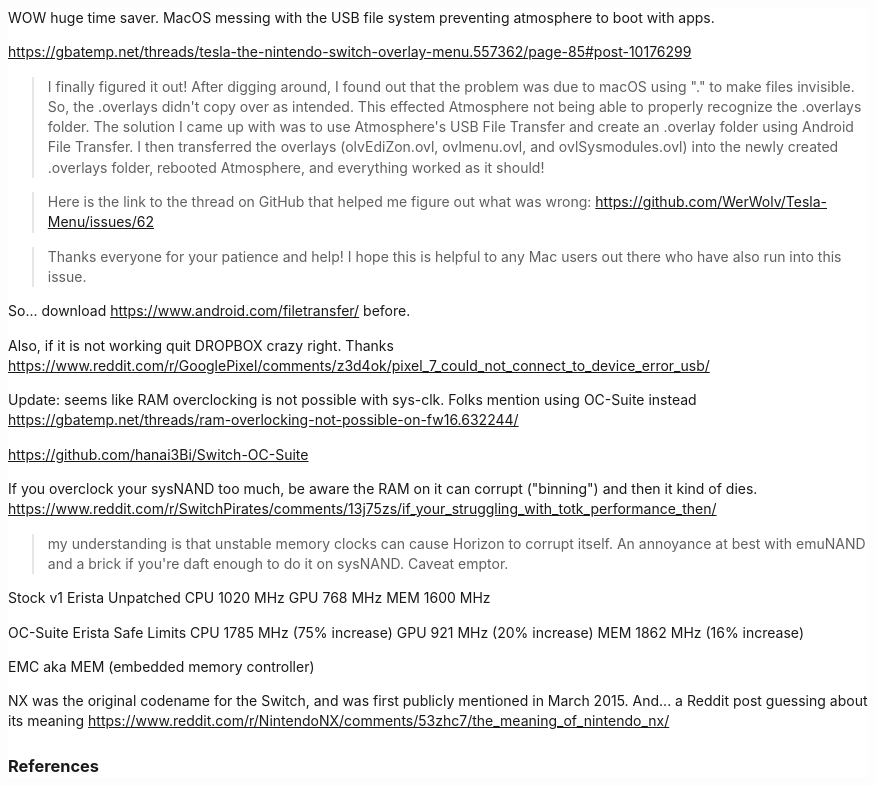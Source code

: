 WOW huge time saver. MacOS messing with the USB file system preventing atmosphere to boot with apps.

https://gbatemp.net/threads/tesla-the-nintendo-switch-overlay-menu.557362/page-85#post-10176299

> I finally figured it out! After digging around, I found out that the problem was due to macOS using "." to make files invisible. So, the .overlays didn't copy over as intended. This effected Atmosphere not being able to properly recognize the .overlays folder. The solution I came up with was to use Atmosphere's USB File Transfer and create an .overlay folder using Android File Transfer. I then transferred the overlays (olvEdiZon.ovl, ovlmenu.ovl, and ovlSysmodules.ovl) into the newly created .overlays folder, rebooted Atmosphere, and everything worked as it should!

> Here is the link to the thread on GitHub that helped me figure out what was wrong:
https://github.com/WerWolv/Tesla-Menu/issues/62

> Thanks everyone for your patience and help! I hope this is helpful to any Mac users out there who have also run into this issue.


So... download https://www.android.com/filetransfer/ before.

Also, if it is not working quit DROPBOX crazy right. Thanks https://www.reddit.com/r/GooglePixel/comments/z3d4ok/pixel_7_could_not_connect_to_device_error_usb/


Update: seems like RAM overclocking is not possible with sys-clk. Folks mention using OC-Suite instead https://gbatemp.net/threads/ram-overlocking-not-possible-on-fw16.632244/

https://github.com/hanai3Bi/Switch-OC-Suite

If you overclock your sysNAND too much, be aware the RAM on it can corrupt ("binning") and then it kind of dies. https://www.reddit.com/r/SwitchPirates/comments/13j75zs/if_your_struggling_with_totk_performance_then/

> my understanding is that unstable memory clocks can cause Horizon to corrupt itself. An annoyance at best with emuNAND and a brick if you're daft enough to do it on sysNAND. Caveat emptor.

Stock v1 Erista Unpatched
CPU 1020 MHz
GPU 768 MHz
MEM 1600 MHz

OC-Suite Erista Safe Limits
CPU 1785 MHz (75% increase)
GPU 921 MHz (20% increase)
MEM 1862 MHz (16% increase)

EMC aka MEM (embedded memory controller)


NX was the original codename for the Switch, and was first publicly mentioned in March 2015.
And... a Reddit post guessing about its meaning https://www.reddit.com/r/NintendoNX/comments/53zhc7/the_meaning_of_nintendo_nx/



### References
[^1]: <https://www.reddit.com/r/SwitchPirates/comments/tb2r6c/comment/i057znj/?utm_source=share&utm_medium=web2x&context=3>
[^2]: <https://github.com/CTCaer/hekate/blob/master/README.md#boot-entry-keyvalue-combinations>
[^3]: <https://gbatemp.net/threads/restored-emummc-backup-on-sysmmc-without-realizing.609984/page-2#post-9788164>
[^4]: This is a circuitous thread, but the main mic drop regarding using `sys-clk` online is in this post <https://gbatemp.net/threads/anyone-use-sysclk-for-online-gaming.607565/page-2#post-9769783>
[^5]: <https://www.reddit.com/r/SwitchPirates/comments/rqhjek/accidental_boot_in_cfw_on_sysnand/>
[^6]: Change `dmnt_cheats_enabled_by_default = u8!0x1` to `dmnt_cheats_enabled_by_default = u8!0x0` <https://gbatemp.net/threads/edizon-cheats-are-always-active.535104/>
[^7]: See the FAQ of the Hektate release notes <https://github.com/CTCaer/hekate/releases>